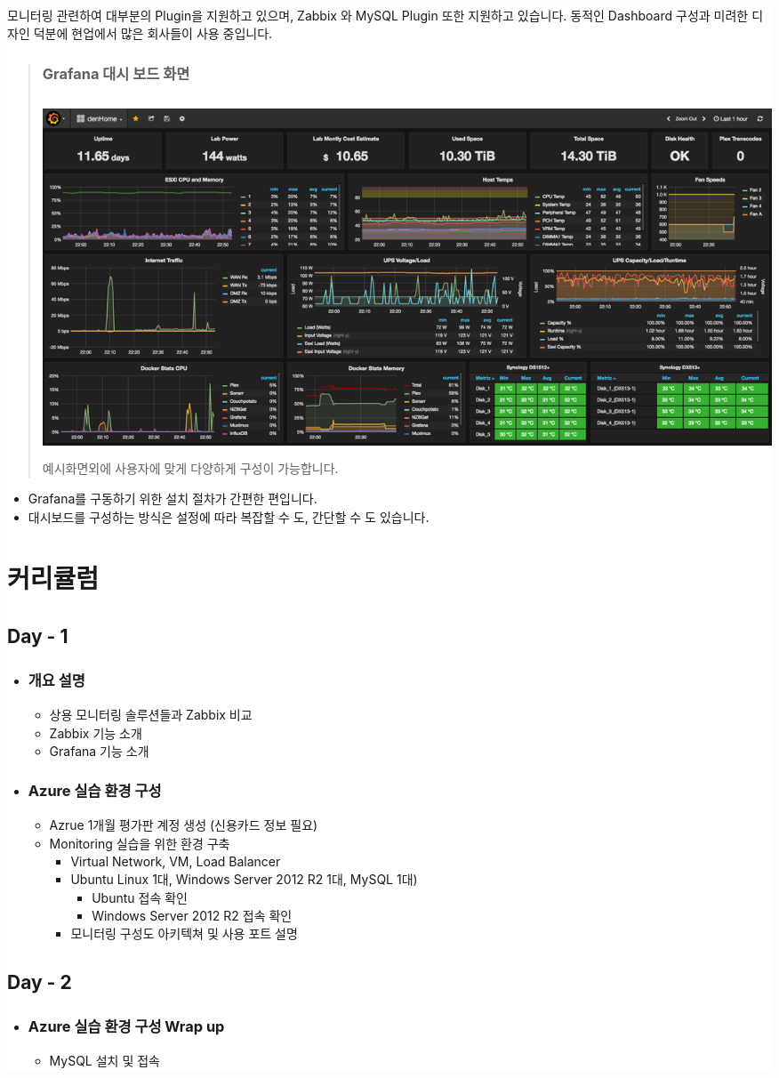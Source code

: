 모니터링 관련하여 대부분의 Plugin을 지원하고 있으며, Zabbix 와 MySQL Plugin 또한 지원하고 있습니다. 동적인 Dashboard 구성과 미려한 디자인 덕분에 현업에서 많은 회사들이 사용 중입니다.

> ### Grafana 대시 보드 화면
> <img src="images/grafana_dashboard.png" height="400">
>  예시화면외에 사용자에 맞게 다양하게 구성이 가능합니다.

- Grafana를 구동하기 위한 설치 절차가 간편한 편입니다.
- 대시보드를 구성하는 방식은 설정에 따라 복잡할 수 도, 간단할 수 도 있습니다.


# 커리큘럼

## Day - 1
* ### 개요 설명
  * 상용 모니터링 솔루션들과 Zabbix 비교
  * Zabbix 기능 소개
  * Grafana 기능 소개

* ### Azure 실습 환경 구성
  * Azrue 1개월 평가판 계정 생성 (신용카드 정보 필요)
  * Monitoring 실습을 위한 환경 구축
    * Virtual Network, VM, Load Balancer
    * Ubuntu Linux 1대, Windows Server 2012 R2 1대, MySQL 1대)
      * Ubuntu 접속 확인
      * Windows Server 2012 R2 접속 확인      
    * 모니터링 구성도 아키텍쳐 및 사용 포트 설명



## Day - 2
* ### Azure 실습 환경 구성 Wrap up
  * MySQL 설치 및 접속
